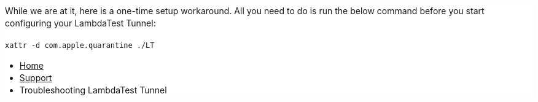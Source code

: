 While we are at it, here is a one-time setup workaround. All you need to do is run the below command before you start configuring your LambdaTest Tunnel:

`xattr -d com.apple.quarantine ./LT`

<nav aria-label="breadcrumbs">
  <ul className="breadcrumbs">
    <li className="breadcrumbs__item">
      <a className="breadcrumbs__link" href="https://www.lambdatest.com">Home</a>
    </li>
    <li className="breadcrumbs__item">
      <a className="breadcrumbs__link" target="_ self" href="https://www.lambdatest.com/support/docs/">Support</a>
    </li>
    <li className="breadcrumbs__item breadcrumbs__item--active">
      <span className="breadcrumbs__link">Troubleshooting LambdaTest Tunnel</span>
    </li>
  </ul>
</nav> 
